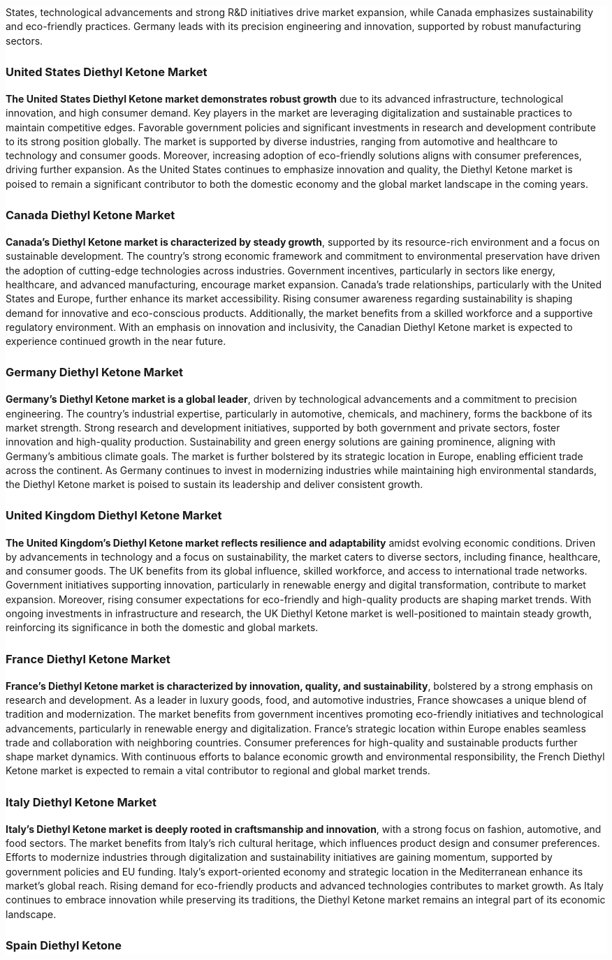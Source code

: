 States, technological advancements and strong R&amp;D initiatives drive market expansion, while Canada emphasizes sustainability and eco-friendly practices. Germany leads with its precision engineering and innovation, supported by robust manufacturing sectors.</span></em></p></blockquote><h3><strong>United States Diethyl Ketone Market</strong></h3><p><strong>The United States Diethyl Ketone market demonstrates robust growth</strong> due to its advanced infrastructure, technological innovation, and high consumer demand. Key players in the market are leveraging digitalization and sustainable practices to maintain competitive edges. Favorable government policies and significant investments in research and development contribute to its strong position globally. The market is supported by diverse industries, ranging from automotive and healthcare to technology and consumer goods. Moreover, increasing adoption of eco-friendly solutions aligns with consumer preferences, driving further expansion. As the United States continues to emphasize innovation and quality, the Diethyl Ketone market is poised to remain a significant contributor to both the domestic economy and the global market landscape in the coming years.</p><h3><strong>Canada Diethyl Ketone Market</strong></h3><p><strong>Canada&rsquo;s Diethyl Ketone market is characterized by steady growth</strong>, supported by its resource-rich environment and a focus on sustainable development. The country&rsquo;s strong economic framework and commitment to environmental preservation have driven the adoption of cutting-edge technologies across industries. Government incentives, particularly in sectors like energy, healthcare, and advanced manufacturing, encourage market expansion. Canada&rsquo;s trade relationships, particularly with the United States and Europe, further enhance its market accessibility. Rising consumer awareness regarding sustainability is shaping demand for innovative and eco-conscious products. Additionally, the market benefits from a skilled workforce and a supportive regulatory environment. With an emphasis on innovation and inclusivity, the Canadian Diethyl Ketone market is expected to experience continued growth in the near future.</p><h3><strong>Germany Diethyl Ketone Market</strong></h3><p><strong>Germany&rsquo;s Diethyl Ketone market is a global leader</strong>, driven by technological advancements and a commitment to precision engineering. The country&rsquo;s industrial expertise, particularly in automotive, chemicals, and machinery, forms the backbone of its market strength. Strong research and development initiatives, supported by both government and private sectors, foster innovation and high-quality production. Sustainability and green energy solutions are gaining prominence, aligning with Germany&rsquo;s ambitious climate goals. The market is further bolstered by its strategic location in Europe, enabling efficient trade across the continent. As Germany continues to invest in modernizing industries while maintaining high environmental standards, the Diethyl Ketone market is poised to sustain its leadership and deliver consistent growth.</p><h3><strong>United Kingdom Diethyl Ketone Market</strong></h3><p><strong>The United Kingdom&rsquo;s Diethyl Ketone market reflects resilience and adaptability</strong> amidst evolving economic conditions. Driven by advancements in technology and a focus on sustainability, the market caters to diverse sectors, including finance, healthcare, and consumer goods. The UK benefits from its global influence, skilled workforce, and access to international trade networks. Government initiatives supporting innovation, particularly in renewable energy and digital transformation, contribute to market expansion. Moreover, rising consumer expectations for eco-friendly and high-quality products are shaping market trends. With ongoing investments in infrastructure and research, the UK Diethyl Ketone market is well-positioned to maintain steady growth, reinforcing its significance in both the domestic and global markets.</p><h3><strong>France Diethyl Ketone Market</strong></h3><p><strong>France&rsquo;s Diethyl Ketone market is characterized by innovation, quality, and sustainability</strong>, bolstered by a strong emphasis on research and development. As a leader in luxury goods, food, and automotive industries, France showcases a unique blend of tradition and modernization. The market benefits from government incentives promoting eco-friendly initiatives and technological advancements, particularly in renewable energy and digitalization. France&rsquo;s strategic location within Europe enables seamless trade and collaboration with neighboring countries. Consumer preferences for high-quality and sustainable products further shape market dynamics. With continuous efforts to balance economic growth and environmental responsibility, the French Diethyl Ketone market is expected to remain a vital contributor to regional and global market trends.</p><h3><strong>Italy Diethyl Ketone Market</strong></h3><p><strong>Italy&rsquo;s Diethyl Ketone market is deeply rooted in craftsmanship and innovation</strong>, with a strong focus on fashion, automotive, and food sectors. The market benefits from Italy&rsquo;s rich cultural heritage, which influences product design and consumer preferences. Efforts to modernize industries through digitalization and sustainability initiatives are gaining momentum, supported by government policies and EU funding. Italy&rsquo;s export-oriented economy and strategic location in the Mediterranean enhance its market&rsquo;s global reach. Rising demand for eco-friendly products and advanced technologies contributes to market growth. As Italy continues to embrace innovation while preserving its traditions, the Diethyl Ketone market remains an integral part of its economic landscape.</p><h3><strong>Spain Diethyl Ketone